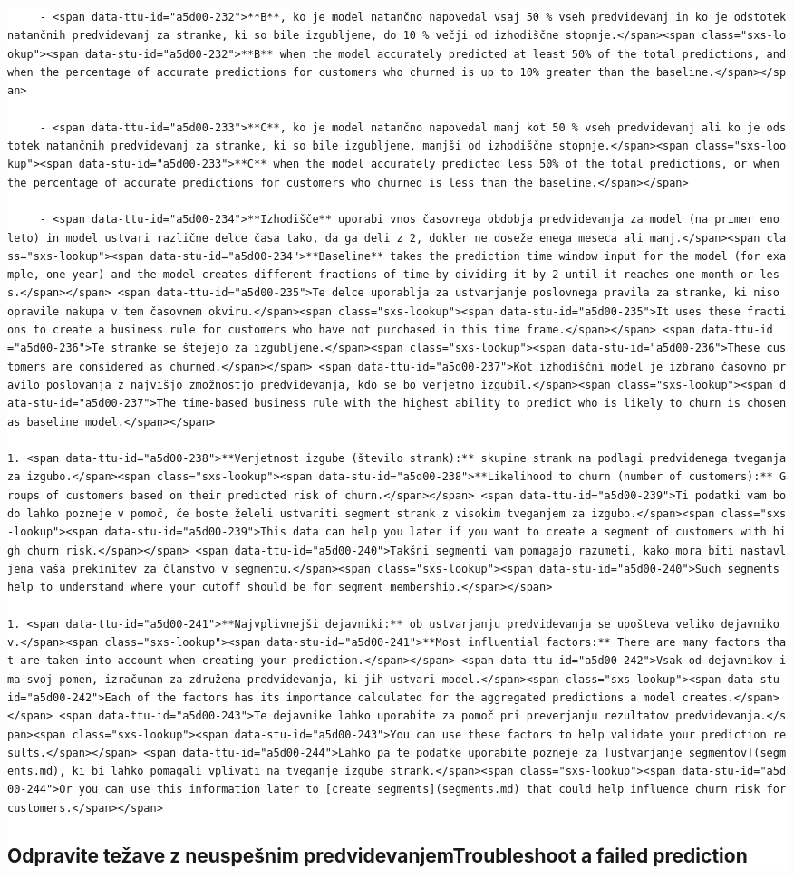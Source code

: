          - <span data-ttu-id="a5d00-232">**B**, ko je model natančno napovedal vsaj 50 % vseh predvidevanj in ko je odstotek natančnih predvidevanj za stranke, ki so bile izgubljene, do 10 % večji od izhodiščne stopnje.</span><span class="sxs-lookup"><span data-stu-id="a5d00-232">**B** when the model accurately predicted at least 50% of the total predictions, and when the percentage of accurate predictions for customers who churned is up to 10% greater than the baseline.</span></span>
            
         - <span data-ttu-id="a5d00-233">**C**, ko je model natančno napovedal manj kot 50 % vseh predvidevanj ali ko je odstotek natančnih predvidevanj za stranke, ki so bile izgubljene, manjši od izhodiščne stopnje.</span><span class="sxs-lookup"><span data-stu-id="a5d00-233">**C** when the model accurately predicted less 50% of the total predictions, or when the percentage of accurate predictions for customers who churned is less than the baseline.</span></span>
               
         - <span data-ttu-id="a5d00-234">**Izhodišče** uporabi vnos časovnega obdobja predvidevanja za model (na primer eno leto) in model ustvari različne delce časa tako, da ga deli z 2, dokler ne doseže enega meseca ali manj.</span><span class="sxs-lookup"><span data-stu-id="a5d00-234">**Baseline** takes the prediction time window input for the model (for example, one year) and the model creates different fractions of time by dividing it by 2 until it reaches one month or less.</span></span> <span data-ttu-id="a5d00-235">Te delce uporablja za ustvarjanje poslovnega pravila za stranke, ki niso opravile nakupa v tem časovnem okviru.</span><span class="sxs-lookup"><span data-stu-id="a5d00-235">It uses these fractions to create a business rule for customers who have not purchased in this time frame.</span></span> <span data-ttu-id="a5d00-236">Te stranke se štejejo za izgubljene.</span><span class="sxs-lookup"><span data-stu-id="a5d00-236">These customers are considered as churned.</span></span> <span data-ttu-id="a5d00-237">Kot izhodiščni model je izbrano časovno pravilo poslovanja z najvišjo zmožnostjo predvidevanja, kdo se bo verjetno izgubil.</span><span class="sxs-lookup"><span data-stu-id="a5d00-237">The time-based business rule with the highest ability to predict who is likely to churn is chosen as baseline model.</span></span>
            
    1. <span data-ttu-id="a5d00-238">**Verjetnost izgube (število strank):** skupine strank na podlagi predvidenega tveganja za izgubo.</span><span class="sxs-lookup"><span data-stu-id="a5d00-238">**Likelihood to churn (number of customers):** Groups of customers based on their predicted risk of churn.</span></span> <span data-ttu-id="a5d00-239">Ti podatki vam bodo lahko pozneje v pomoč, če boste želeli ustvariti segment strank z visokim tveganjem za izgubo.</span><span class="sxs-lookup"><span data-stu-id="a5d00-239">This data can help you later if you want to create a segment of customers with high churn risk.</span></span> <span data-ttu-id="a5d00-240">Takšni segmenti vam pomagajo razumeti, kako mora biti nastavljena vaša prekinitev za članstvo v segmentu.</span><span class="sxs-lookup"><span data-stu-id="a5d00-240">Such segments help to understand where your cutoff should be for segment membership.</span></span>
       
    1. <span data-ttu-id="a5d00-241">**Najvplivnejši dejavniki:** ob ustvarjanju predvidevanja se upošteva veliko dejavnikov.</span><span class="sxs-lookup"><span data-stu-id="a5d00-241">**Most influential factors:** There are many factors that are taken into account when creating your prediction.</span></span> <span data-ttu-id="a5d00-242">Vsak od dejavnikov ima svoj pomen, izračunan za združena predvidevanja, ki jih ustvari model.</span><span class="sxs-lookup"><span data-stu-id="a5d00-242">Each of the factors has its importance calculated for the aggregated predictions a model creates.</span></span> <span data-ttu-id="a5d00-243">Te dejavnike lahko uporabite za pomoč pri preverjanju rezultatov predvidevanja.</span><span class="sxs-lookup"><span data-stu-id="a5d00-243">You can use these factors to help validate your prediction results.</span></span> <span data-ttu-id="a5d00-244">Lahko pa te podatke uporabite pozneje za [ustvarjanje segmentov](segments.md), ki bi lahko pomagali vplivati na tveganje izgube strank.</span><span class="sxs-lookup"><span data-stu-id="a5d00-244">Or you can use this information later to [create segments](segments.md) that could help influence churn risk for customers.</span></span>

## <a name="troubleshoot-a-failed-prediction"></a><span data-ttu-id="a5d00-245">Odpravite težave z neuspešnim predvidevanjem</span><span class="sxs-lookup"><span data-stu-id="a5d00-245">Troubleshoot a failed prediction</span></span>
